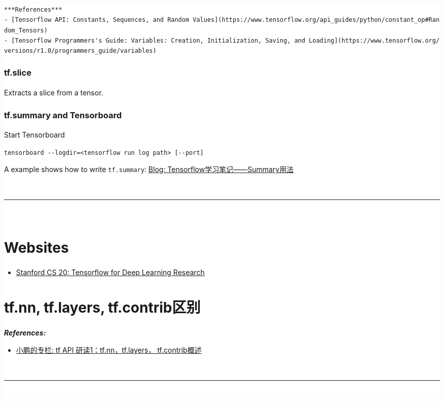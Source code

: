     ***References***
    - [Tensorflow API: Constants, Sequences, and Random Values](https://www.tensorflow.org/api_guides/python/constant_op#Random_Tensors)
    - [Tensorflow Programmers's Guide: Variables: Creation, Initialization, Saving, and Loading](https://www.tensorflow.org/versions/r1.0/programmers_guide/variables)

### tf.slice

Extracts a slice from a tensor.

### tf.summary and Tensorboard

Start Tensorboard

```shell
tensorboard --logdir=<tensorflow run log path> [--port]
```

A example shows how to write `tf.summary`: [Blog: Tensorflow学习笔记——Summary用法](https://www.cnblogs.com/lyc-seu/p/8647792.html)

<br>

***

<br>

# Websites

- [Stanford CS 20: Tensorflow for Deep Learning Research](http://web.stanford.edu/class/cs20si/syllabus.html)


# tf.nn, tf.layers, tf.contrib区别

***References:***

- [小鹏的专栏: tf API 研读1：tf.nn，tf.layers， tf.contrib概述](https://cloud.tencent.com/developer/article/1016697)

<br>

***

<br>



[tensorflow build from src]: https://www.tensorflow.org/install/source?hl=zh-cn#setup_for_linux_and_macos
[install bazel]: https://docs.bazel.build/versions/master/install.html
[stackoverflow]: https://stackoverflow.com/questions/49834875/problems-with-using-tensorflow-lite-c-api-in-android-studio-project
[NDK C++ support]: https://developer.android.com/ndk/guides/cpp-support?hl=zh-cn#header
[NDK Revision History]: https://developer.android.com/ndk/downloads/revision_history